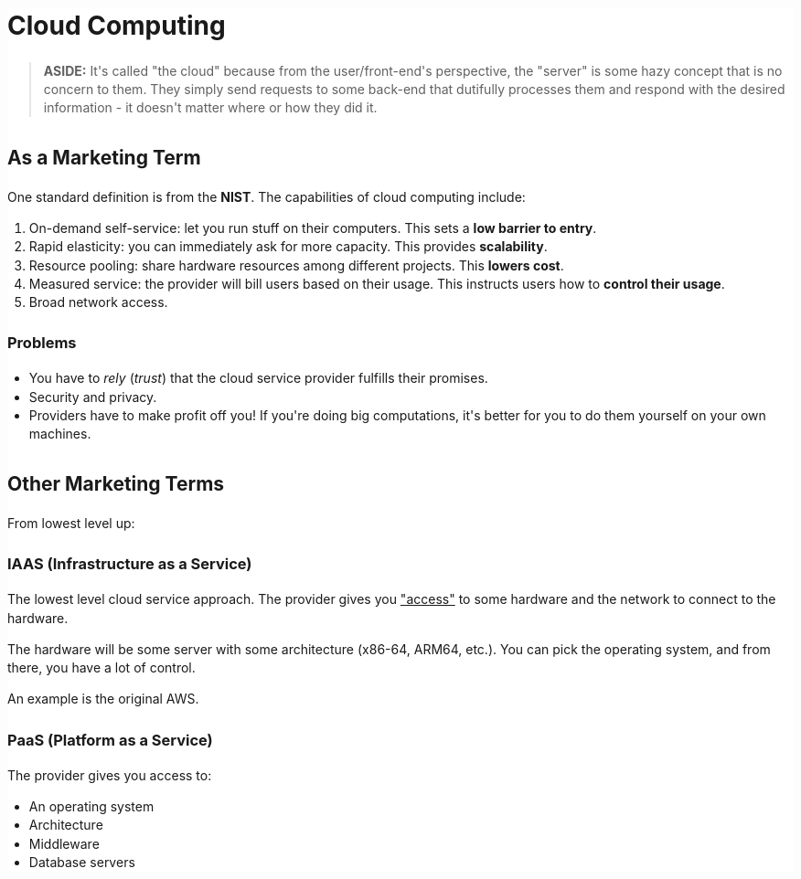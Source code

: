 # Cloud Computing


> **ASIDE:** It's called "the cloud" because from the user/front-end's perspective, the "server" is some hazy concept that is no concern to them. They simply send requests to some back-end that dutifully processes them and respond with the desired information - it doesn't matter where or how they did it.


## As a Marketing Term


One standard definition is from the **NIST**. The capabilities of cloud computing include:

1. On-demand self-service: let you run stuff on their computers. This sets a **low barrier to entry**.
2. Rapid elasticity: you can immediately ask for more capacity. This provides **scalability**.
3. Resource pooling: share hardware resources among different projects. This **lowers cost**.
4. Measured service: the provider will bill users based on their usage. This instructs users how to **control their usage**.
5. Broad network access.


### Problems


* You have to *rely* (*trust*) that the cloud service provider fulfills their promises.
* Security and privacy.
* Providers have to make profit off you! If you're doing big computations, it's better for you to do them yourself on your own machines.


## Other Marketing Terms


From lowest level up:


### IAAS (Infrastructure as a Service)


The lowest level cloud service approach. The provider gives you ["access"](#virtual-machines) to some hardware and the network to connect to the hardware.

The hardware will be some server with some architecture (x86-64, ARM64, etc.). You can pick the operating system, and from there, you have a lot of control.

An example is the original AWS.


### PaaS (Platform as a Service)


The provider gives you access to:

* An operating system
* Architecture
* Middleware
* Database servers

